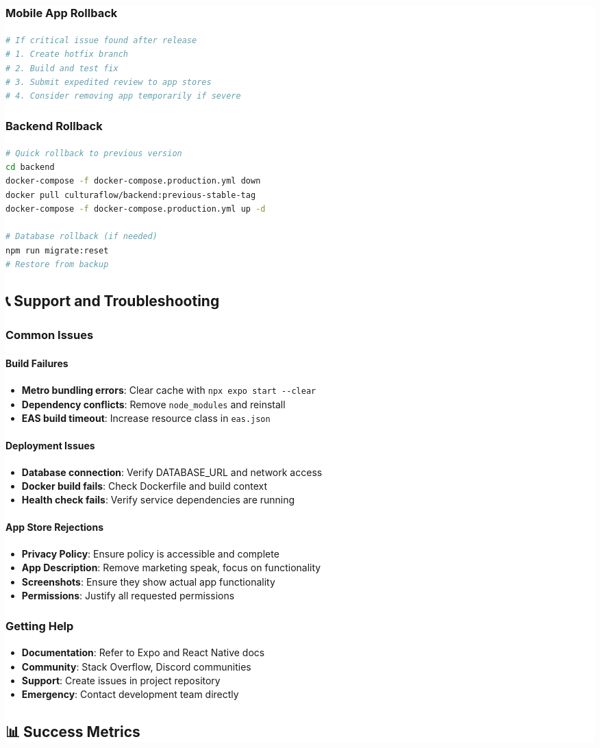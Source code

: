 ### Mobile App Rollback
```bash
# If critical issue found after release
# 1. Create hotfix branch
# 2. Build and test fix
# 3. Submit expedited review to app stores
# 4. Consider removing app temporarily if severe
```

### Backend Rollback
```bash
# Quick rollback to previous version
cd backend
docker-compose -f docker-compose.production.yml down
docker pull culturaflow/backend:previous-stable-tag
docker-compose -f docker-compose.production.yml up -d

# Database rollback (if needed)
npm run migrate:reset
# Restore from backup
```

## 📞 Support and Troubleshooting

### Common Issues

#### Build Failures
- **Metro bundling errors**: Clear cache with `npx expo start --clear`
- **Dependency conflicts**: Remove `node_modules` and reinstall
- **EAS build timeout**: Increase resource class in `eas.json`

#### Deployment Issues
- **Database connection**: Verify DATABASE_URL and network access
- **Docker build fails**: Check Dockerfile and build context
- **Health check fails**: Verify service dependencies are running

#### App Store Rejections
- **Privacy Policy**: Ensure policy is accessible and complete
- **App Description**: Remove marketing speak, focus on functionality
- **Screenshots**: Ensure they show actual app functionality
- **Permissions**: Justify all requested permissions

### Getting Help
- **Documentation**: Refer to Expo and React Native docs
- **Community**: Stack Overflow, Discord communities
- **Support**: Create issues in project repository
- **Emergency**: Contact development team directly

## 📊 Success Metrics
